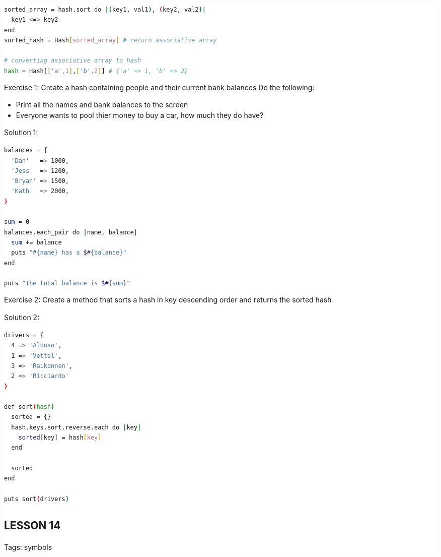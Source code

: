 ```sh
sorted_array = hash.sort do |(key1, val1), (key2, val2)|
  key1 <=> key2
end
sorted_hash = Hash[sorted_array] # return associative array

# converting associative array to hash
hash = Hash[['a',1],['b',2]] # {'a' => 1, 'b' => 2}
```

Exercise 1:
Create a hash containing people and their current bank balances
Do the following:
- Print all the names and bank balances to the screen
- Everyone wants to pool thier money to buy a car, how much they do have?

Solution 1:  
```sh
balances = {
  'Dan'   => 1000,
  'Jess'  => 1200,
  'Bryan' => 1500,
  'Kath'  => 2000,
}

sum = 0
balances.each_pair do |name, balance|
  sum += balance
  puts "#{name} has a $#{balance}"
end

puts "The total balance is $#{sum}"
```

Exercise 2:
Create a method that sorts a hash in key descending order and returns the sorted hash

Solution 2:  
```sh
drivers = {
  4 => 'Alonso',
  1 => 'Vettel',
  3 => 'Raikonnen',
  2 => 'Ricciardo'
}

def sort(hash)
  sorted = {}
  hash.keys.sort.reverse.each do |key|
    sorted[key] = hash[key]
  end

  sorted
end

puts sort(drivers)
```
## LESSON 14
Tags: symbols
